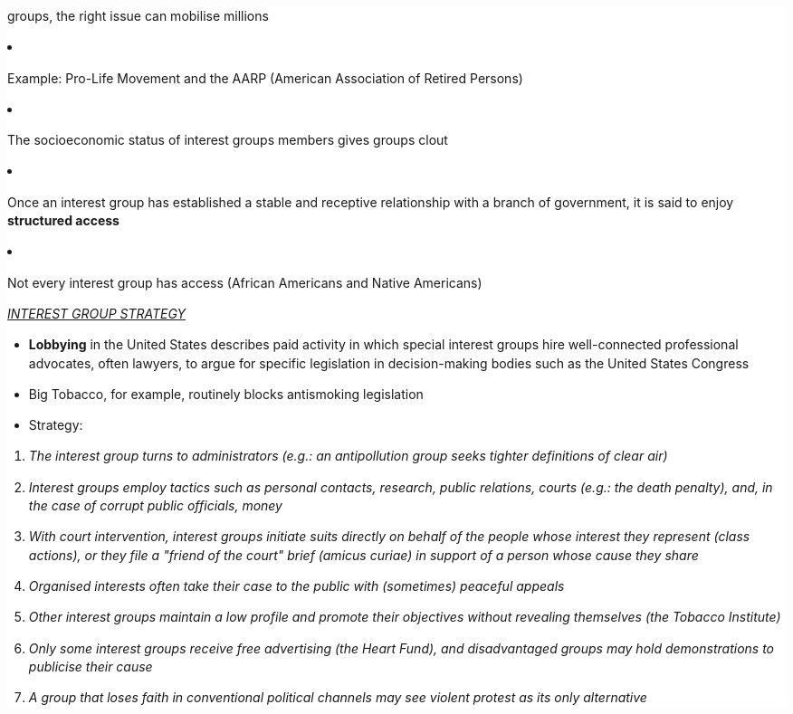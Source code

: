 groups, the right issue can mobilise millions</p></li><li><p>Example: Pro-Life Movement and the AARP (American Association of Retired Persons)</p></li><li><p>The socioeconomic status of interest groups members gives groups clout</p></li><li><p>Once an interest group has established a stable and receptive relationship with a branch of government, it is said to enjoy <strong>structured access</strong></p></li><li><p>Not every interest group has access (African Americans and Native Americans)</p></li></ul><p><em><u>INTEREST GROUP STRATEGY</u></em></p><ul><li><p><strong>Lobbying</strong> in the United States describes paid activity in which special interest groups hire well-connected professional advocates, often lawyers, to argue for specific legislation in decision-making bodies such as the United States Congress</p></li><li><p>Big Tobacco, for example, routinely blocks antismoking legislation</p></li><li><p>Strategy:</p></li></ul><ol type="1"><li><p><em>The interest group turns to administrators (e.g.: an antipollution group seeks tighter definitions of clear air)</em></p></li><li><p><em>Interest groups employ tactics such as personal contacts, research, public relations, courts (e.g.: the death penalty), and, in the case of corrupt public officials, money</em></p></li><li><p><em>With court intervention, interest groups initiate suits directly on behalf of the people whose interest they represent (class actions), or they file a "friend of the court" brief (amicus curiae) in support of a person whose cause they share</em></p></li><li><p><em>Organised interests often take their case to the public with (sometimes) peaceful appeals</em></p></li><li><p><em>Other interest groups maintain a low profile and promote their objectives without revealing themselves (the Tobacco Institute)</em></p></li><li><p><em>Only some interest groups receive free advertising (the Heart Fund), and disadvantaged groups may hold demonstrations to publicise their cause</em></p></li><li><p><em>A group that loses faith in conventional political channels may see violent protest as its only alternative</em></p></li></ol></td></tr></tbody></table>
